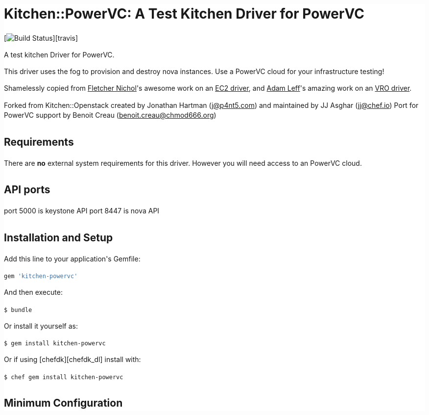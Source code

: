 # <a name="title"></a> Kitchen::PowerVC: A Test Kitchen Driver for PowerVC

[![Build Status](https://img.shields.io/travis/sclark007/kitchen-powervc.svg)][travis]


A test kitchen Driver for PowerVC.

This driver uses the fog to provision and destroy nova instances. Use a PowerVC cloud for your infrastructure testing!

Shamelessly copied from [Fletcher Nichol](https://github.com/fnichol)'s awesome work on an [EC2 driver](https://github.com/test-kitchen/kitchen-ec2), and [Adam Leff](https://github.com/adamleff)'s amazing work on an [VRO driver](https://github.com/chef-partners/kitchen-vro).

Forked from Kitchen::Openstack created by Jonathan Hartman (<j@p4nt5.com>) and maintained by JJ Asghar (<jj@chef.io>)
Port for PowerVC support by Benoit Creau (<benoit.creau@chmod666.org>)

## Requirements

There are **no** external system requirements for this driver. However you will need access to an PowerVC cloud.

## API ports
port 5000 is keystone API
port 8447 is nova API

## Installation and Setup

Add this line to your application's Gemfile:

```ruby
gem 'kitchen-powervc'
```

And then execute:

```bash
$ bundle
```

Or install it yourself as:

```bash
$ gem install kitchen-powervc
```

Or if using [chefdk][chefdk_dl] install with:

```bash
$ chef gem install kitchen-powervc
```

## Minimum Configuration
